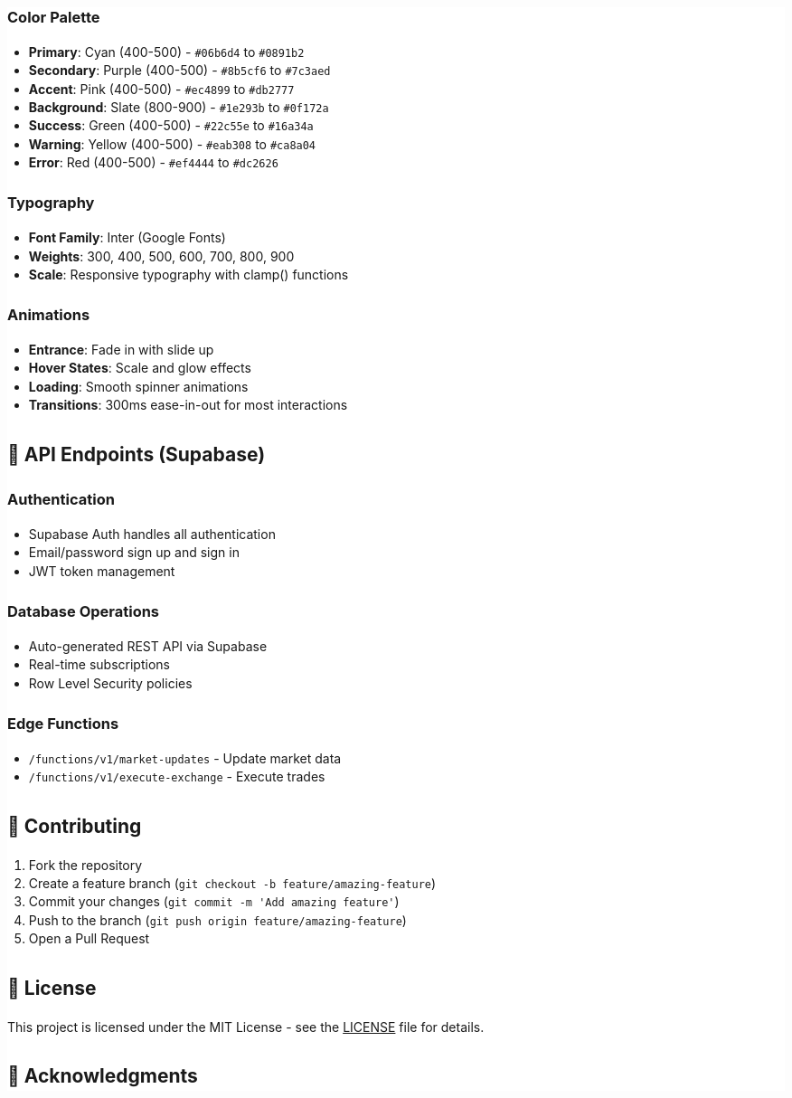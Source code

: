 ### Color Palette
- **Primary**: Cyan (400-500) - `#06b6d4` to `#0891b2`
- **Secondary**: Purple (400-500) - `#8b5cf6` to `#7c3aed`
- **Accent**: Pink (400-500) - `#ec4899` to `#db2777`
- **Background**: Slate (800-900) - `#1e293b` to `#0f172a`
- **Success**: Green (400-500) - `#22c55e` to `#16a34a`
- **Warning**: Yellow (400-500) - `#eab308` to `#ca8a04`
- **Error**: Red (400-500) - `#ef4444` to `#dc2626`

### Typography
- **Font Family**: Inter (Google Fonts)
- **Weights**: 300, 400, 500, 600, 700, 800, 900
- **Scale**: Responsive typography with clamp() functions

### Animations
- **Entrance**: Fade in with slide up
- **Hover States**: Scale and glow effects
- **Loading**: Smooth spinner animations
- **Transitions**: 300ms ease-in-out for most interactions

## 🧪 API Endpoints (Supabase)

### Authentication
- Supabase Auth handles all authentication
- Email/password sign up and sign in
- JWT token management

### Database Operations
- Auto-generated REST API via Supabase
- Real-time subscriptions
- Row Level Security policies

### Edge Functions
- `/functions/v1/market-updates` - Update market data
- `/functions/v1/execute-exchange` - Execute trades

## 🤝 Contributing

1. Fork the repository
2. Create a feature branch (`git checkout -b feature/amazing-feature`)
3. Commit your changes (`git commit -m 'Add amazing feature'`)
4. Push to the branch (`git push origin feature/amazing-feature`)
5. Open a Pull Request

## 📝 License

This project is licensed under the MIT License - see the [LICENSE](LICENSE) file for details.

## 🙏 Acknowledgments

